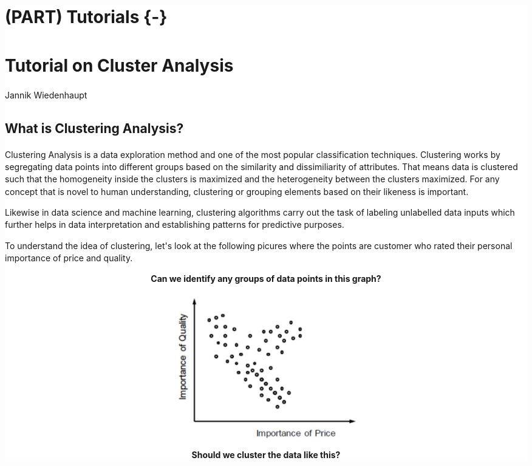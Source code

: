 # (PART) Tutorials {-}

# Tutorial on Cluster Analysis

Jannik Wiedenhaupt



## What is Clustering Analysis?
Clustering Analysis is a data exploration method and one of the most popular classification techniques. Clustering works by segregating data points into different groups based on the similarity and dissimiliarity of attributes. That means data is clustered such that the homogeneity inside the clusters is maximized and the heterogeneity between the clusters maximized. For any concept that is novel to human understanding, clustering or grouping elements based on their likeness is important.  

Likewise in data science and machine learning, clustering algorithms carry out the task of labeling unlabelled data inputs which further helps in data interpretation and establishing patterns for predictive purposes.

To understand the idea of clustering, let's look at the following picures where the points are customer who rated their personal importance of price and quality.


<div align="center">
<p align="center"><strong>Can we identify any groups of data points in this graph?</strong></p>
<p align="center"><img src="resources/clustering_analysis_tutorial/Clustering0.jpg" alt="Cluster0" width="300" align="middle"/>
<p align="center"><strong>Should we cluster the data like this?</strong></p>